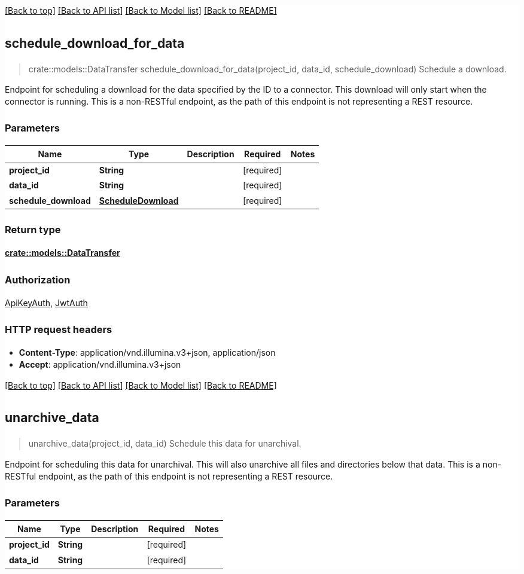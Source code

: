 [[Back to top]](#) [[Back to API list]](../README.md#documentation-for-api-endpoints) [[Back to Model list]](../README.md#documentation-for-models) [[Back to README]](../README.md)


## schedule_download_for_data

> crate::models::DataTransfer schedule_download_for_data(project_id, data_id, schedule_download)
Schedule a download.

Endpoint for scheduling a download for the data specified by the ID to a connector. This download will only start when the connector is running. This is a non-RESTful endpoint, as the path of this endpoint is not representing a REST resource.

### Parameters


Name | Type | Description  | Required | Notes
------------- | ------------- | ------------- | ------------- | -------------
**project_id** | **String** |  | [required] |
**data_id** | **String** |  | [required] |
**schedule_download** | [**ScheduleDownload**](ScheduleDownload.md) |  | [required] |

### Return type

[**crate::models::DataTransfer**](DataTransfer.md)

### Authorization

[ApiKeyAuth](../README.md#ApiKeyAuth), [JwtAuth](../README.md#JwtAuth)

### HTTP request headers

- **Content-Type**: application/vnd.illumina.v3+json, application/json
- **Accept**: application/vnd.illumina.v3+json

[[Back to top]](#) [[Back to API list]](../README.md#documentation-for-api-endpoints) [[Back to Model list]](../README.md#documentation-for-models) [[Back to README]](../README.md)


## unarchive_data

> unarchive_data(project_id, data_id)
Schedule this data for unarchival.

Endpoint for scheduling this data for unarchival. This will also unarchive all files and directories below that data. This is a non-RESTful endpoint, as the path of this endpoint is not representing a REST resource.

### Parameters


Name | Type | Description  | Required | Notes
------------- | ------------- | ------------- | ------------- | -------------
**project_id** | **String** |  | [required] |
**data_id** | **String** |  | [required] |
